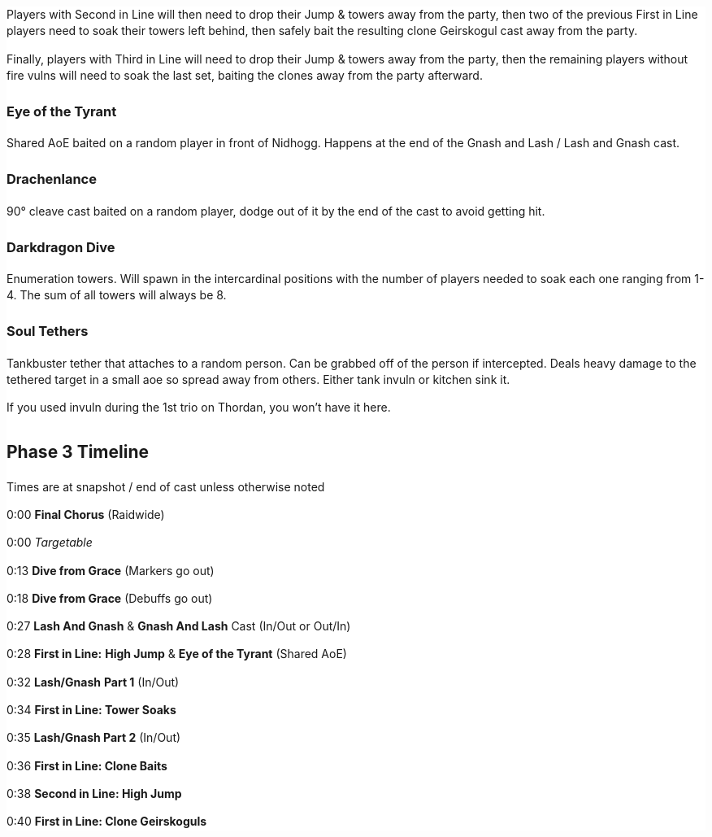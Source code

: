 Players with Second in Line will then need to drop their Jump & towers away from the party, then two of the previous First in Line players need to soak their towers left behind, then safely bait the resulting clone Geirskogul cast away from the party.

Finally, players with Third in Line will need to drop their Jump & towers away from the party, then the remaining players without fire vulns will need to soak the last set, baiting the clones away from the party afterward.

### Eye of the Tyrant

Shared AoE baited on a random player in front of Nidhogg. Happens at the end of the Gnash and Lash / Lash and Gnash cast.

### Drachenlance

90° cleave cast baited on a random player, dodge out of it by the end of the cast to avoid getting hit.

### Darkdragon Dive

Enumeration towers. Will spawn in the intercardinal positions with the number of players needed to soak each one ranging from 1-4. The sum of all towers will always be 8.

### Soul Tethers

Tankbuster tether that attaches to a random person. Can be grabbed off of the person if intercepted. Deals heavy damage to the tethered target in a small aoe so spread away from others. Either tank invuln or kitchen sink it. 

If you used invuln during the 1st trio on Thordan, you won’t have it here.

## **Phase 3 Timeline**

Times are at snapshot / end of cast unless otherwise noted

0:00	**Final Chorus** (Raidwide)

0:00 	*Targetable*

0:13	**Dive from Grace** (Markers go out)

0:18	**Dive from Grace** (Debuffs go out)

0:27	**Lash And Gnash** & **Gnash And Lash** Cast (In/Out or Out/In)

0:28	**First in Line:** **High Jump** & **Eye of the Tyrant** (Shared AoE)

0:32	**Lash/Gnash** **Part 1** (In/Out)

0:34	**First in Line: Tower Soaks**

0:35	**Lash/Gnash Part 2** (In/Out)

0:36	**First in Line: Clone Baits**

0:38	**Second in Line: High Jump** 

0:40	**First in Line: Clone Geirskoguls**
